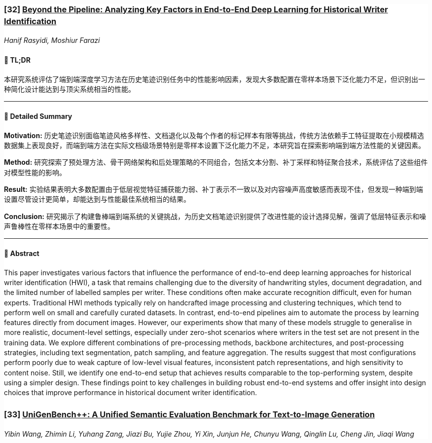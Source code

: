 
### [32] [Beyond the Pipeline: Analyzing Key Factors in End-to-End Deep Learning for Historical Writer Identification](https://arxiv.org/abs/2510.18671)
*Hanif Rasyidi, Moshiur Farazi*

#### 🧩 TL;DR
本研究系统评估了端到端深度学习方法在历史笔迹识别任务中的性能影响因素，发现大多数配置在零样本场景下泛化能力不足，但识别出一种简化设计能达到与顶尖系统相当的性能。

---

#### 📘 Detailed Summary
**Motivation:** 历史笔迹识别面临笔迹风格多样性、文档退化以及每个作者的标记样本有限等挑战，传统方法依赖手工特征提取在小规模精选数据集上表现良好，而端到端方法在实际文档级场景特别是零样本设置下泛化能力不足，本研究旨在探索影响端到端方法性能的关键因素。

**Method:** 研究探索了预处理方法、骨干网络架构和后处理策略的不同组合，包括文本分割、补丁采样和特征聚合技术，系统评估了这些组件对模型性能的影响。

**Result:** 实验结果表明大多数配置由于低层视觉特征捕获能力弱、补丁表示不一致以及对内容噪声高度敏感而表现不佳，但发现一种端到端设置尽管设计更简单，却能达到与性能最佳系统相当的结果。

**Conclusion:** 研究揭示了构建鲁棒端到端系统的关键挑战，为历史文档笔迹识别提供了改进性能的设计选择见解，强调了低层特征表示和噪声鲁棒性在零样本场景中的重要性。

---

#### 📄 Abstract
This paper investigates various factors that influence the performance of
end-to-end deep learning approaches for historical writer identification (HWI),
a task that remains challenging due to the diversity of handwriting styles,
document degradation, and the limited number of labelled samples per writer.
These conditions often make accurate recognition difficult, even for human
experts. Traditional HWI methods typically rely on handcrafted image processing
and clustering techniques, which tend to perform well on small and carefully
curated datasets. In contrast, end-to-end pipelines aim to automate the process
by learning features directly from document images. However, our experiments
show that many of these models struggle to generalise in more realistic,
document-level settings, especially under zero-shot scenarios where writers in
the test set are not present in the training data. We explore different
combinations of pre-processing methods, backbone architectures, and
post-processing strategies, including text segmentation, patch sampling, and
feature aggregation. The results suggest that most configurations perform
poorly due to weak capture of low-level visual features, inconsistent patch
representations, and high sensitivity to content noise. Still, we identify one
end-to-end setup that achieves results comparable to the top-performing system,
despite using a simpler design. These findings point to key challenges in
building robust end-to-end systems and offer insight into design choices that
improve performance in historical document writer identification.


### [33] [UniGenBench++: A Unified Semantic Evaluation Benchmark for Text-to-Image Generation](https://arxiv.org/abs/2510.18701)
*Yibin Wang, Zhimin Li, Yuhang Zang, Jiazi Bu, Yujie Zhou, Yi Xin, Junjun He, Chunyu Wang, Qinglin Lu, Cheng Jin, Jiaqi Wang*
